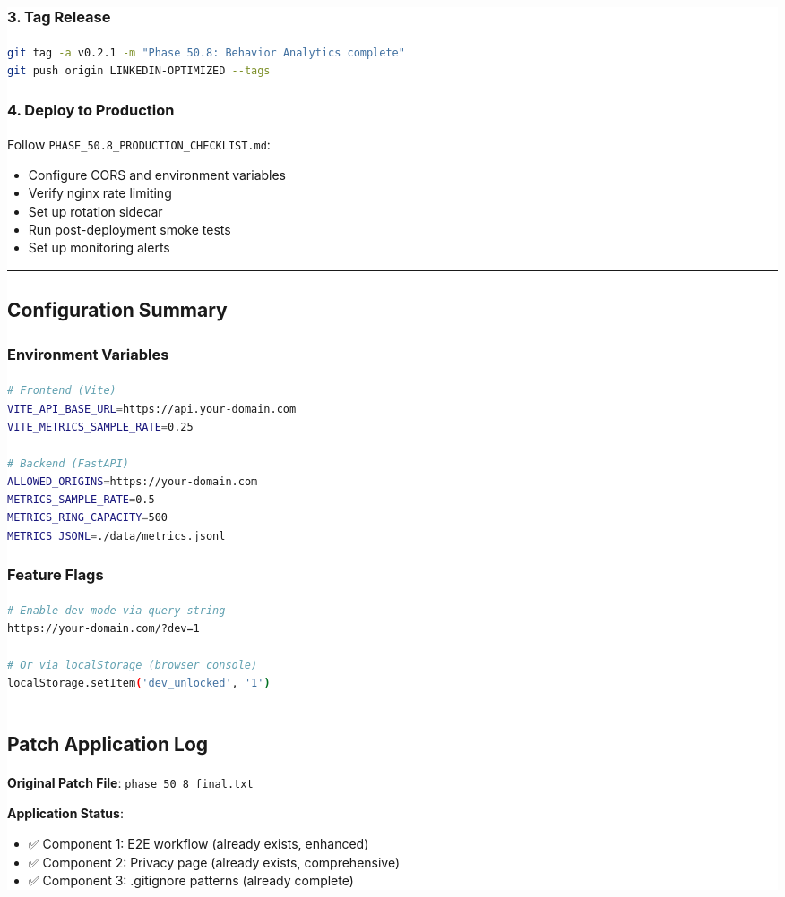 ### 3. Tag Release
```bash
git tag -a v0.2.1 -m "Phase 50.8: Behavior Analytics complete"
git push origin LINKEDIN-OPTIMIZED --tags
```

### 4. Deploy to Production
Follow `PHASE_50.8_PRODUCTION_CHECKLIST.md`:
- Configure CORS and environment variables
- Verify nginx rate limiting
- Set up rotation sidecar
- Run post-deployment smoke tests
- Set up monitoring alerts

---

## Configuration Summary

### Environment Variables

```bash
# Frontend (Vite)
VITE_API_BASE_URL=https://api.your-domain.com
VITE_METRICS_SAMPLE_RATE=0.25

# Backend (FastAPI)
ALLOWED_ORIGINS=https://your-domain.com
METRICS_SAMPLE_RATE=0.5
METRICS_RING_CAPACITY=500
METRICS_JSONL=./data/metrics.jsonl
```

### Feature Flags

```bash
# Enable dev mode via query string
https://your-domain.com/?dev=1

# Or via localStorage (browser console)
localStorage.setItem('dev_unlocked', '1')
```

---

## Patch Application Log

**Original Patch File**: `phase_50_8_final.txt`

**Application Status**:
- ✅ Component 1: E2E workflow (already exists, enhanced)
- ✅ Component 2: Privacy page (already exists, comprehensive)
- ✅ Component 3: .gitignore patterns (already complete)
